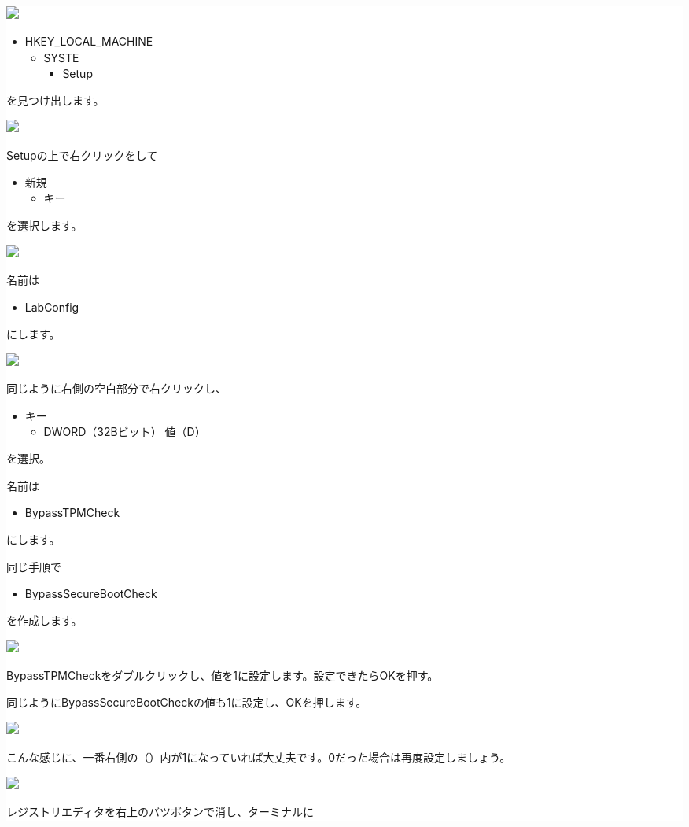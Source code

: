 ![](https://www.chickensblog.com/wp-content/uploads/2022/09/image-42.png)

- HKEY_LOCAL_MACHINE
    - SYSTE
        - Setup

を見つけ出します。

![](https://www.chickensblog.com/wp-content/uploads/2022/09/image-43.png)

Setupの上で右クリックをして

- 新規
    - キー

を選択します。

![](https://www.chickensblog.com/wp-content/uploads/2022/09/image-45.png)

名前は

- LabConfig

にします。

![](https://www.chickensblog.com/wp-content/uploads/2022/09/image-49.png)

同じように右側の空白部分で右クリックし、

- キー
    - DWORD（32Bビット） 値（D）

を選択。

名前は

- BypassTPMCheck

にします。

同じ手順で

- BypassSecureBootCheck

を作成します。

![](https://www.chickensblog.com/wp-content/uploads/2022/09/image-50.png)

BypassTPMCheckをダブルクリックし、値を1に設定します。設定できたらOKを押す。

同じようにBypassSecureBootCheckの値も1に設定し、OKを押します。

![](https://www.chickensblog.com/wp-content/uploads/2022/09/image-51.png)

こんな感じに、一番右側の（）内が1になっていれば大丈夫です。0だった場合は再度設定しましょう。

![](https://www.chickensblog.com/wp-content/uploads/2022/09/image-52.png)

レジストリエディタを右上のバツボタンで消し、ターミナルに
